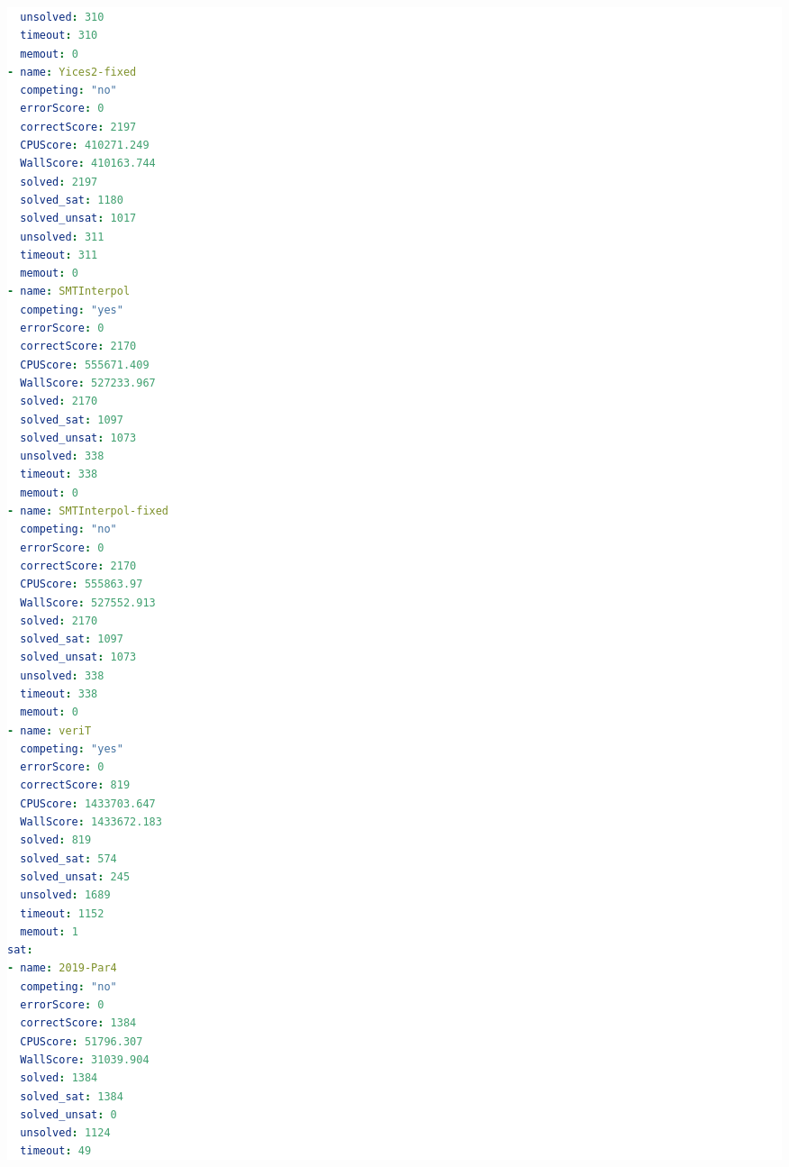 ```yaml
  unsolved: 310
  timeout: 310
  memout: 0
- name: Yices2-fixed
  competing: "no"
  errorScore: 0
  correctScore: 2197
  CPUScore: 410271.249
  WallScore: 410163.744
  solved: 2197
  solved_sat: 1180
  solved_unsat: 1017
  unsolved: 311
  timeout: 311
  memout: 0
- name: SMTInterpol
  competing: "yes"
  errorScore: 0
  correctScore: 2170
  CPUScore: 555671.409
  WallScore: 527233.967
  solved: 2170
  solved_sat: 1097
  solved_unsat: 1073
  unsolved: 338
  timeout: 338
  memout: 0
- name: SMTInterpol-fixed
  competing: "no"
  errorScore: 0
  correctScore: 2170
  CPUScore: 555863.97
  WallScore: 527552.913
  solved: 2170
  solved_sat: 1097
  solved_unsat: 1073
  unsolved: 338
  timeout: 338
  memout: 0
- name: veriT
  competing: "yes"
  errorScore: 0
  correctScore: 819
  CPUScore: 1433703.647
  WallScore: 1433672.183
  solved: 819
  solved_sat: 574
  solved_unsat: 245
  unsolved: 1689
  timeout: 1152
  memout: 1
sat:
- name: 2019-Par4
  competing: "no"
  errorScore: 0
  correctScore: 1384
  CPUScore: 51796.307
  WallScore: 31039.904
  solved: 1384
  solved_sat: 1384
  solved_unsat: 0
  unsolved: 1124
  timeout: 49
```